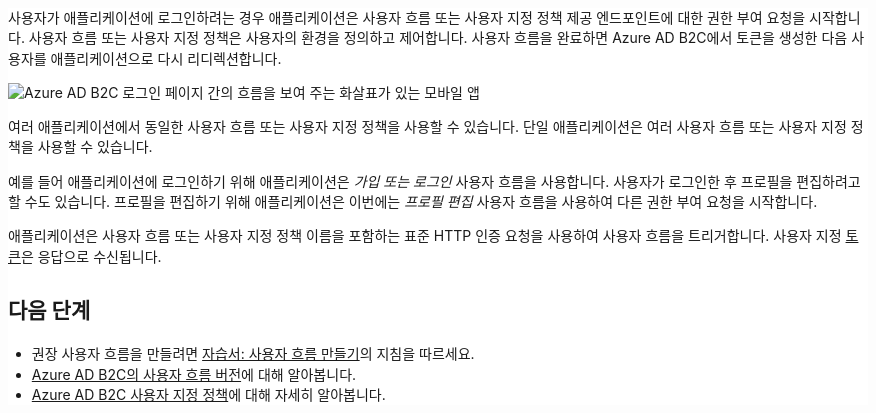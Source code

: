 사용자가 애플리케이션에 로그인하려는 경우 애플리케이션은 사용자 흐름 또는 사용자 지정 정책 제공 엔드포인트에 대한 권한 부여 요청을 시작합니다. 사용자 흐름 또는 사용자 지정 정책은 사용자의 환경을 정의하고 제어합니다. 사용자 흐름을 완료하면 Azure AD B2C에서 토큰을 생성한 다음 사용자를 애플리케이션으로 다시 리디렉션합니다.

![Azure AD B2C 로그인 페이지 간의 흐름을 보여 주는 화살표가 있는 모바일 앱](media/user-flow-overview/app-integration.png)

여러 애플리케이션에서 동일한 사용자 흐름 또는 사용자 지정 정책을 사용할 수 있습니다. 단일 애플리케이션은 여러 사용자 흐름 또는 사용자 지정 정책을 사용할 수 있습니다.

예를 들어 애플리케이션에 로그인하기 위해 애플리케이션은 *가입 또는 로그인* 사용자 흐름을 사용합니다. 사용자가 로그인한 후 프로필을 편집하려고 할 수도 있습니다. 프로필을 편집하기 위해 애플리케이션은 이번에는 *프로필 편집* 사용자 흐름을 사용하여 다른 권한 부여 요청을 시작합니다.

애플리케이션은 사용자 흐름 또는 사용자 지정 정책 이름을 포함하는 표준 HTTP 인증 요청을 사용하여 사용자 흐름을 트리거합니다. 사용자 지정 [토큰](tokens-overview.md)은 응답으로 수신됩니다.


## <a name="next-steps"></a>다음 단계

- 권장 사용자 흐름을 만들려면 [자습서: 사용자 흐름 만들기](tutorial-create-user-flows.md)의 지침을 따르세요.
- [Azure AD B2C의 사용자 흐름 버전](user-flow-versions.md)에 대해 알아봅니다.
- [Azure AD B2C 사용자 지정 정책](custom-policy-overview.md)에 대해 자세히 알아봅니다.
